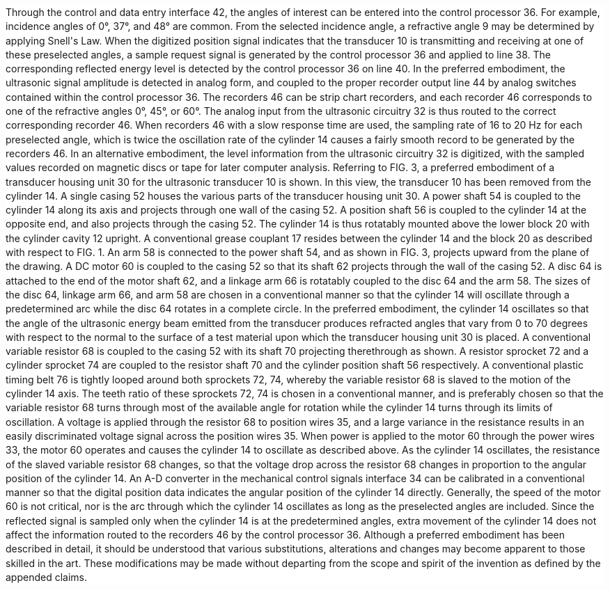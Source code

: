 Through the control and data entry interface 42, the angles of interest can be entered into the control processor 36. For example, incidence angles of 0°, 37°, and 48° are common. From the selected incidence angle, a refractive angle 9 may be determined by applying Snell's Law. When the digitized position signal indicates that the transducer 10 is transmitting and receiving at one of these preselected angles, a sample request signal is generated by the control processor 36 and applied to line 38. The corresponding reflected energy level is detected by the control processor 36 on line 40. In the preferred embodiment, the ultrasonic signal amplitude is detected in analog form, and coupled to the proper recorder output line 44 by analog switches contained within the control processor 36. The recorders 46 can be strip chart recorders, and each recorder 46 corresponds to one of the refractive angles 0°, 45°, or 60°. The analog input from the ultrasonic circuitry 32 is thus routed to the correct corresponding recorder 46. When recorders 46 with a slow response time are used, the sampling rate of  16 to 20 Hz for each preselected angle, which is twice the oscillation rate of the cylinder 14 causes a fairly smooth record to be generated by the recorders 46.
In an alternative embodiment, the level information from the ultrasonic circuitry 32 is digitized, with the sampled values recorded on magnetic discs or tape for later computer analysis.
Referring to FIG. 3, a preferred embodiment of a transducer housing unit 30 for the ultrasonic transducer 10 is shown. In this view, the transducer 10 has been removed from the cylinder 14.
A single casing 52 houses the various parts of the transducer housing unit 30. A power shaft 54 is coupled to the cylinder 14 along its axis and projects through one wall of the casing 52. A position shaft 56 is coupled to the cylinder 14 at the opposite end, and also projects through the casing 52. The cylinder 14 is thus rotatably mounted above the lower block 20 with the cylinder cavity 12 upright. A conventional grease couplant 17 resides between the cylinder 14 and the block 20 as described with respect to FIG. 1. An arm 58 is connected to the power shaft 54, and as shown in FIG. 3, projects upward from the plane of the drawing. A DC motor 60 is coupled to the casing 52 so that its shaft 62 projects through the wall of the casing 52. A disc 64 is attached to the end of the motor shaft 62, and a linkage arm 66 is rotatably coupled to the disc 64 and the arm 58. The sizes of the disc 64, linkage arm 66, and arm 58 are chosen in a conventional manner so that the cylinder 14 will oscillate through a predetermined arc while the disc 64 rotates in a complete circle. In the preferred embodiment, the cylinder 14 oscillates so that the angle of the ultrasonic energy beam emitted from the transducer produces refracted angles that vary from 0 to 70 degrees with respect to the normal to the surface of a test material upon which the transducer housing unit 30 is placed.
A conventional variable resistor 68 is coupled to the casing 52 with its shaft 70 projecting therethrough as shown. A resistor sprocket 72 and a cylinder sprocket 74 are coupled to the resistor shaft 70 and the cylinder position shaft 56 respectively. A conventional plastic timing belt 76 is tightly looped around both sprockets 72, 74, whereby the variable resistor 68 is slaved to the motion of the cylinder 14 axis. The teeth ratio of these sprockets 72, 74 is chosen in a conventional manner, and is preferably chosen so that the variable resistor 68 turns through most of the available angle for rotation while the cylinder 14 turns through its limits of oscillation. A voltage is applied through the resistor 68 to position wires 35, and a large variance in the resistance results in an easily discriminated voltage signal across the position wires 35.
When power is applied to the motor 60 through the power wires 33, the motor 60 operates and causes the cylinder 14 to oscillate as described above. As the cylinder 14 oscillates, the resistance of the slaved variable resistor 68 changes, so that the voltage drop across the resistor 68 changes in proportion to the angular position of the cylinder 14. An A-D converter in the mechanical control signals interface 34 can be calibrated in a conventional manner so that the digital position data indicates the angular position of the cylinder 14 directly. Generally, the speed of the motor 60 is not critical, nor is the arc through which the cylinder 14 oscillates as long as the preselected angles are included. Since the reflected signal is sampled only when the cylinder 14 is at the predetermined angles, extra movement of the cylinder 14 does not affect the information routed to the recorders 46 by the control processor 36.
Although a preferred embodiment has been described in detail, it should be understood that various substitutions, alterations and changes may become apparent to those skilled in the art. These modifications may be made without departing from the scope and spirit of the invention as defined by the appended claims.
